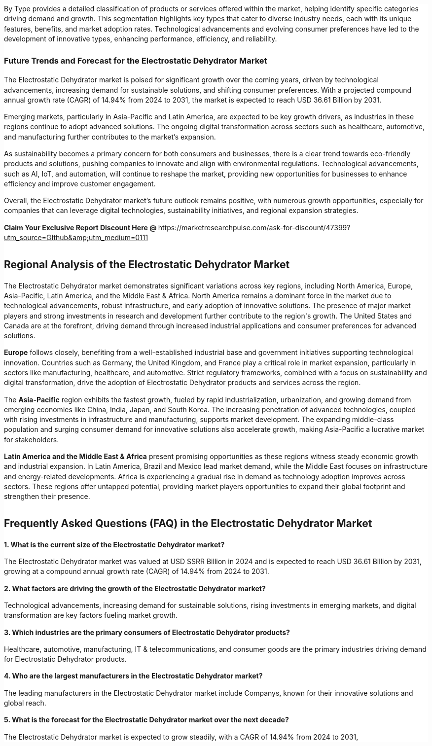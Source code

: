 By Type provides a detailed classification of products or services offered within the market, helping identify specific categories driving demand and growth. This segmentation highlights key types that cater to diverse industry needs, each with its unique features, benefits, and market adoption rates. Technological advancements and evolving consumer preferences have led to the development of innovative types, enhancing performance, efficiency, and reliability.</p><h3>Future Trends and Forecast for the Electrostatic Dehydrator Market</h3><p>The Electrostatic Dehydrator market is poised for significant growth over the coming years, driven by technological advancements, increasing demand for sustainable solutions, and shifting consumer preferences. With a projected compound annual growth rate (CAGR) of 14.94% from 2024 to 2031, the market is expected to reach USD 36.61 Billion by 2031.</p><p>Emerging markets, particularly in Asia-Pacific and Latin America, are expected to be key growth drivers, as industries in these regions continue to adopt advanced solutions. The ongoing digital transformation across sectors such as healthcare, automotive, and manufacturing further contributes to the market&rsquo;s expansion.</p><p>As sustainability becomes a primary concern for both consumers and businesses, there is a clear trend towards eco-friendly products and solutions, pushing companies to innovate and align with environmental regulations. Technological advancements, such as AI, IoT, and automation, will continue to reshape the market, providing new opportunities for businesses to enhance efficiency and improve customer engagement.</p><p>Overall, the Electrostatic Dehydrator market&rsquo;s future outlook remains positive, with numerous growth opportunities, especially for companies that can leverage digital technologies, sustainability initiatives, and regional expansion strategies.</p><p><strong>Claim Your Exclusive Report Discount Here @ </strong><a href="https://marketresearchpulse.com/ask-for-discount/47399?utm_source=GIthub&amp;utm_medium=0111">https://marketresearchpulse.com/ask-for-discount/47399?utm_source=GIthub&amp;utm_medium=0111</a></p><h2><strong>Regional Analysis of the Electrostatic Dehydrator Market</strong></h2><p>The Electrostatic Dehydrator market demonstrates significant variations across key regions, including North America, Europe, Asia-Pacific, Latin America, and the Middle East &amp; Africa. North America remains a dominant force in the market due to technological advancements, robust infrastructure, and early adoption of innovative solutions. The presence of major market players and strong investments in research and development further contribute to the region's growth. The United States and Canada are at the forefront, driving demand through increased industrial applications and consumer preferences for advanced solutions.</p><p><strong>Europe</strong> follows closely, benefiting from a well-established industrial base and government initiatives supporting technological innovation. Countries such as Germany, the United Kingdom, and France play a critical role in market expansion, particularly in sectors like manufacturing, healthcare, and automotive. Strict regulatory frameworks, combined with a focus on sustainability and digital transformation, drive the adoption of Electrostatic Dehydrator products and services across the region.</p><p>The <strong>Asia-Pacific</strong> region exhibits the fastest growth, fueled by rapid industrialization, urbanization, and growing demand from emerging economies like China, India, Japan, and South Korea. The increasing penetration of advanced technologies, coupled with rising investments in infrastructure and manufacturing, supports market development. The expanding middle-class population and surging consumer demand for innovative solutions also accelerate growth, making Asia-Pacific a lucrative market for stakeholders.</p><p><strong>Latin America and the Middle East &amp; Africa</strong> present promising opportunities as these regions witness steady economic growth and industrial expansion. In Latin America, Brazil and Mexico lead market demand, while the Middle East focuses on infrastructure and energy-related developments. Africa is experiencing a gradual rise in demand as technology adoption improves across sectors. These regions offer untapped potential, providing market players opportunities to expand their global footprint and strengthen their presence.</p><h2><strong>Frequently Asked Questions (FAQ) in the Electrostatic Dehydrator Market</strong></h2><p><strong>1. What is the current size of the Electrostatic Dehydrator market?</strong></p><p>The Electrostatic Dehydrator market was valued at USD SSRR Billion in 2024 and is expected to reach USD 36.61 Billion by 2031, growing at a compound annual growth rate (CAGR) of 14.94% from 2024 to 2031.</p><p><strong>2. What factors are driving the growth of the Electrostatic Dehydrator market?</strong></p><p>Technological advancements, increasing demand for sustainable solutions, rising investments in emerging markets, and digital transformation are key factors fueling market growth.</p><p><strong>3. Which industries are the primary consumers of Electrostatic Dehydrator products?</strong></p><p>Healthcare, automotive, manufacturing, IT &amp; telecommunications, and consumer goods are the primary industries driving demand for Electrostatic Dehydrator products.</p><p><strong>4. Who are the largest manufacturers in the Electrostatic Dehydrator market?</strong></p><p>The leading manufacturers in the Electrostatic Dehydrator market include Companys, known for their innovative solutions and global reach.</p><p><strong>5. What is the forecast for the Electrostatic Dehydrator market over the next decade?</strong></p><p>The Electrostatic Dehydrator market is expected to grow steadily, with a CAGR of 14.94% from 2024 to 2031,